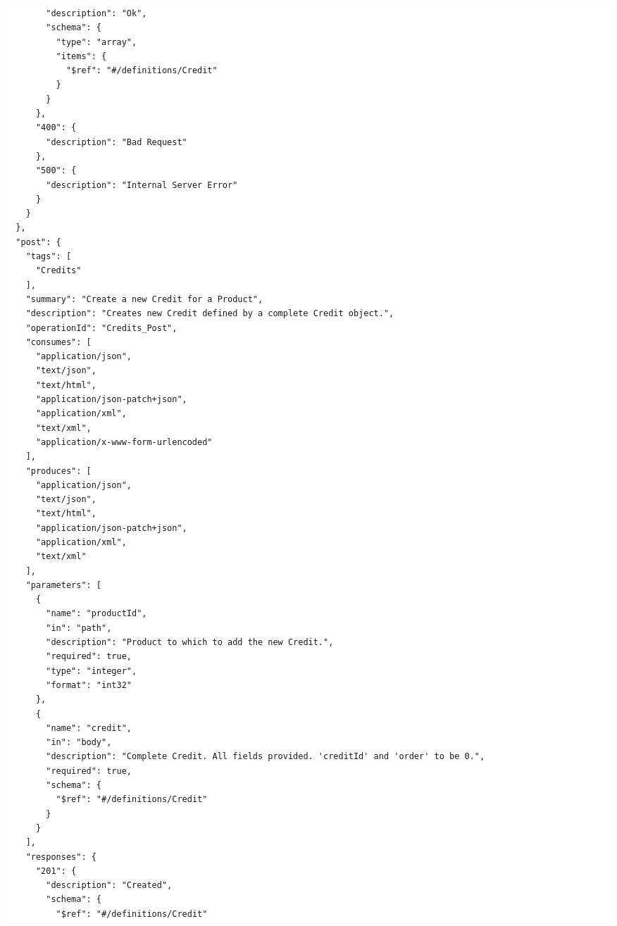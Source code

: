             "description": "Ok",
            "schema": {
              "type": "array",
              "items": {
                "$ref": "#/definitions/Credit"
              }
            }
          },
          "400": {
            "description": "Bad Request"
          },
          "500": {
            "description": "Internal Server Error"
          }
        }
      },
      "post": {
        "tags": [
          "Credits"
        ],
        "summary": "Create a new Credit for a Product",
        "description": "Creates new Credit defined by a complete Credit object.",
        "operationId": "Credits_Post",
        "consumes": [
          "application/json",
          "text/json",
          "text/html",
          "application/json-patch+json",
          "application/xml",
          "text/xml",
          "application/x-www-form-urlencoded"
        ],
        "produces": [
          "application/json",
          "text/json",
          "text/html",
          "application/json-patch+json",
          "application/xml",
          "text/xml"
        ],
        "parameters": [
          {
            "name": "productId",
            "in": "path",
            "description": "Product to which to add the new Credit.",
            "required": true,
            "type": "integer",
            "format": "int32"
          },
          {
            "name": "credit",
            "in": "body",
            "description": "Complete Credit. All fields provided. 'creditId' and 'order' to be 0.",
            "required": true,
            "schema": {
              "$ref": "#/definitions/Credit"
            }
          }
        ],
        "responses": {
          "201": {
            "description": "Created",
            "schema": {
              "$ref": "#/definitions/Credit"